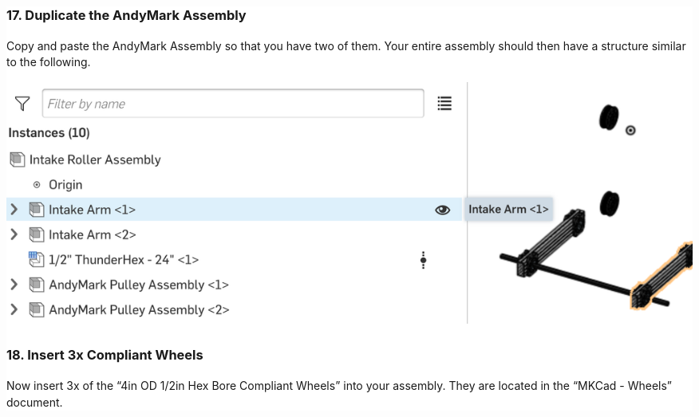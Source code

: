 ### 17. Duplicate the AndyMark Assembly
Copy and paste the AndyMark Assembly so that you have two of them. Your entire assembly should then have a structure similar to the following.

![](images/image39.png "duplicate subassembly")

### 18. Insert 3x Compliant Wheels
Now insert 3x of the “4in OD 1/2in Hex Bore Compliant Wheels” into your assembly. They are located in the “MKCad - Wheels” document.
